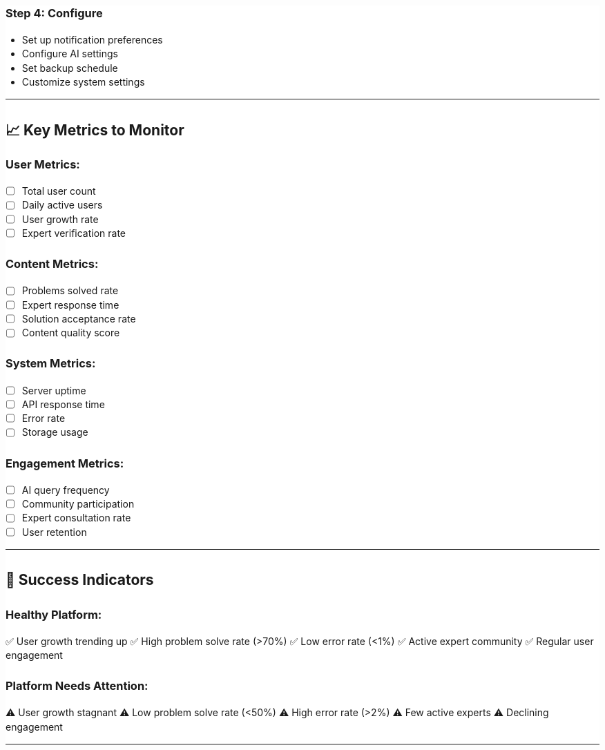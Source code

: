### **Step 4: Configure**
- Set up notification preferences
- Configure AI settings
- Set backup schedule
- Customize system settings

---

## 📈 **Key Metrics to Monitor**

### **User Metrics:**
- [ ] Total user count
- [ ] Daily active users
- [ ] User growth rate
- [ ] Expert verification rate

### **Content Metrics:**
- [ ] Problems solved rate
- [ ] Expert response time
- [ ] Solution acceptance rate
- [ ] Content quality score

### **System Metrics:**
- [ ] Server uptime
- [ ] API response time
- [ ] Error rate
- [ ] Storage usage

### **Engagement Metrics:**
- [ ] AI query frequency
- [ ] Community participation
- [ ] Expert consultation rate
- [ ] User retention

---

## 🎊 **Success Indicators**

### **Healthy Platform:**
✅ User growth trending up
✅ High problem solve rate (>70%)
✅ Low error rate (<1%)
✅ Active expert community
✅ Regular user engagement

### **Platform Needs Attention:**
⚠️ User growth stagnant
⚠️ Low problem solve rate (<50%)
⚠️ High error rate (>2%)
⚠️ Few active experts
⚠️ Declining engagement

---